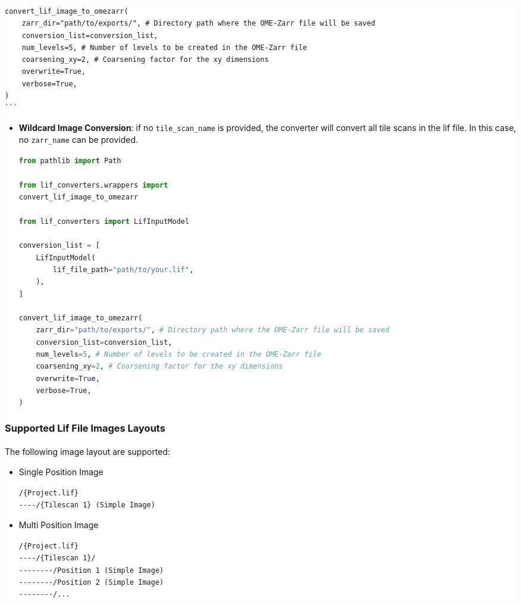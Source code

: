     convert_lif_image_to_omezarr(
        zarr_dir="path/to/exports/", # Directory path where the OME-Zarr file will be saved
        conversion_list=conversion_list,
        num_levels=5, # Number of levels to be created in the OME-Zarr file
        coarsening_xy=2, # Coarsening factor for the xy dimensions
        overwrite=True,
        verbose=True,
    )
    ```

* **Wildcard Image Conversion**: if no `tile_scan_name` is provided, the converter will convert all tile scans in the lif file.
In this case, no `zarr_name` can be provided.

    ```python
    from pathlib import Path

    from lif_converters.wrappers import 
    convert_lif_image_to_omezarr

    from lif_converters import LifInputModel

    conversion_list = [
        LifInputModel(
            lif_file_path="path/to/your.lif",
        ),
    ]

    convert_lif_image_to_omezarr(
        zarr_dir="path/to/exports/", # Directory path where the OME-Zarr file will be saved
        conversion_list=conversion_list,
        num_levels=5, # Number of levels to be created in the OME-Zarr file
        coarsening_xy=2, # Coarsening factor for the xy dimensions
        overwrite=True,
        verbose=True,
    )
    ```

### Supported Lif File Images Layouts

The following image layout are supported:

* Single Position Image

    ```text
    /{Project.lif}
    ----/{Tilescan 1} (Simple Image)
    ```

* Multi Position Image
  
    ```text
    /{Project.lif}
    ----/{Tilescan 1}/
    --------/Position 1 (Simple Image)
    --------/Position 2 (Simple Image)
    --------/...
    ```
